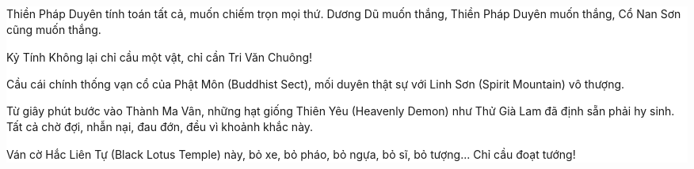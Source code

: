 Thiền Pháp Duyên tính toán tất cả, muốn chiếm trọn mọi thứ. Dương Dũ muốn thắng, Thiền Pháp Duyên muốn thắng, Cổ Nan Sơn cũng muốn thắng.

Kỷ Tính Không lại chỉ cầu một vật, chỉ cần Tri Văn Chuông!

Cầu cái chính thống vạn cổ của Phật Môn (Buddhist Sect), mối duyên thật sự với Linh Sơn (Spirit Mountain) vô thượng.

Từ giây phút bước vào Thành Ma Vân, những hạt giống Thiên Yêu (Heavenly Demon) như Thử Già Lam đã định sẵn phải hy sinh. Tất cả chờ đợi, nhẫn nại, đau đớn, đều vì khoảnh khắc này.

Ván cờ Hắc Liên Tự (Black Lotus Temple) này, bỏ xe, bỏ pháo, bỏ ngựa, bỏ sĩ, bỏ tượng... Chỉ cầu đoạt tướng!